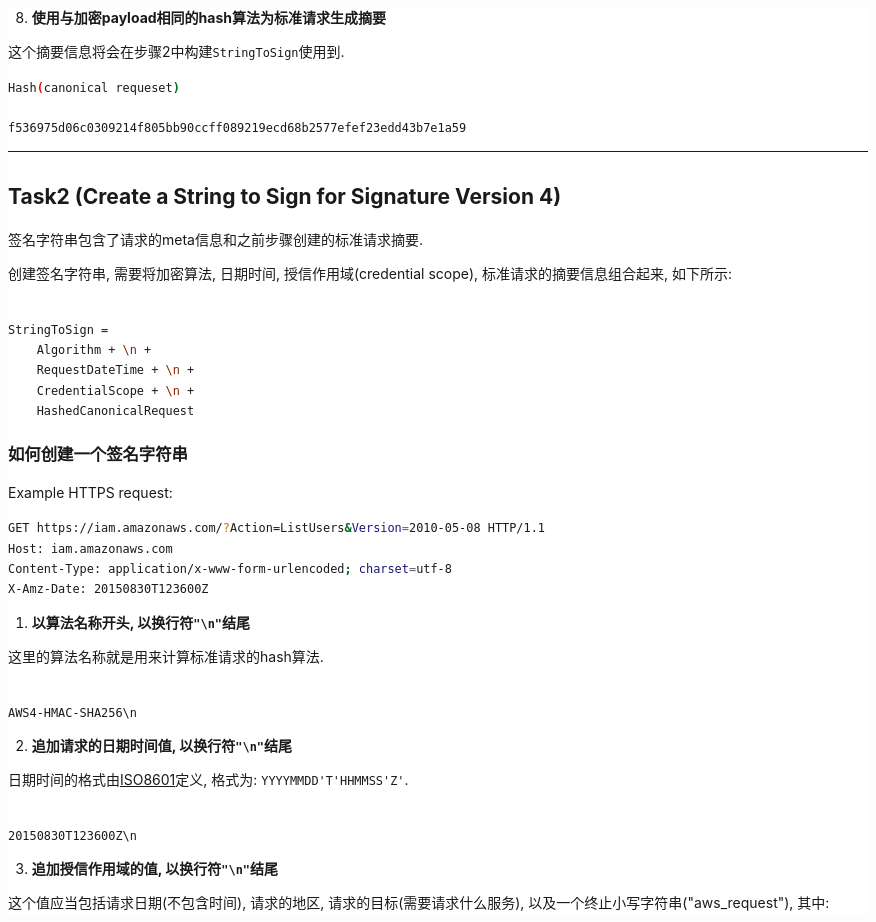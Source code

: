 8. **使用与加密payload相同的hash算法为标准请求生成摘要**

这个摘要信息将会在步骤2中构建`StringToSign`使用到.

```bash
Hash(canonical requeset)

f536975d06c0309214f805bb90ccff089219ecd68b2577efef23edd43b7e1a59
```

---

## Task2 (Create a String to Sign for Signature Version 4)

签名字符串包含了请求的meta信息和之前步骤创建的标准请求摘要.

创建签名字符串, 需要将加密算法, 日期时间, 授信作用域(credential scope), 标准请求的摘要信息组合起来, 如下所示:

```bash

StringToSign =
    Algorithm + \n +
    RequestDateTime + \n +
    CredentialScope + \n +
    HashedCanonicalRequest
```

### 如何创建一个签名字符串

Example HTTPS request:

```bash
GET https://iam.amazonaws.com/?Action=ListUsers&Version=2010-05-08 HTTP/1.1
Host: iam.amazonaws.com
Content-Type: application/x-www-form-urlencoded; charset=utf-8
X-Amz-Date: 20150830T123600Z
```

1. **以算法名称开头, 以换行符`"\n"`结尾**

这里的算法名称就是用来计算标准请求的hash算法.


```bash

AWS4-HMAC-SHA256\n
```

2. **追加请求的日期时间值, 以换行符`"\n"`结尾**

日期时间的格式由[ISO8601](定义)定义, 格式为: `YYYYMMDD'T'HHMMSS'Z'`.

```bash

20150830T123600Z\n
```

3. **追加授信作用域的值, 以换行符`"\n"`结尾**

这个值应当包括请求日期(不包含时间), 请求的地区, 请求的目标(需要请求什么服务), 以及一个终止小写字符串("aws_request"), 其中:
